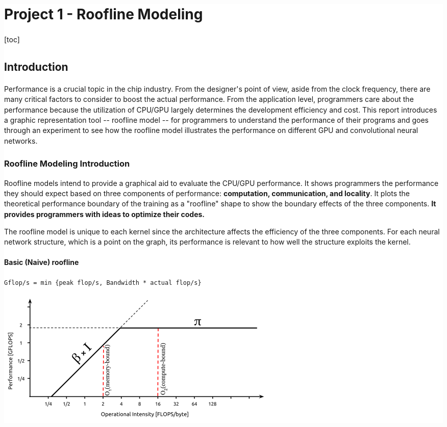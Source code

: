# Project 1 - Roofline Modeling

[toc]

## Introduction

Performance is a crucial topic in the chip industry. From the designer's point of view, aside from the clock frequency, there are many critical factors to consider to boost the actual performance. From the application level, programmers care about the performance because the utilization of CPU/GPU largely determines the development efficiency and cost. This report introduces a graphic representation tool  -- roofline model -- for programmers to understand the performance of their programs and goes through an experiment to see how the roofline model illustrates the performance on different GPU and convolutional neural networks.

### Roofline Modeling Introduction

Roofline models intend to provide a graphical aid to evaluate the CPU/GPU performance. It shows programmers the performance they should expect based on three components of performance: **computation, communication, and locality**. It plots the theoretical performance boundary of the training as a "roofline" shape to show the boundary effects of the three components. **It provides programmers with ideas to optimize their codes.**

The roofline model is unique to each kernel since the architecture affects the efficiency of the three components. For each neural network structure, which is a point on the graph, its performance is relevant to how well the structure exploits the kernel. 

#### Basic (Naive) roofline

```
Gflop/s = min {peak flop/s, Bandwidth * actual flop/s}
```

<img src="./img/basic-roofline.png" alt="img" style="zoom:50%;" />
